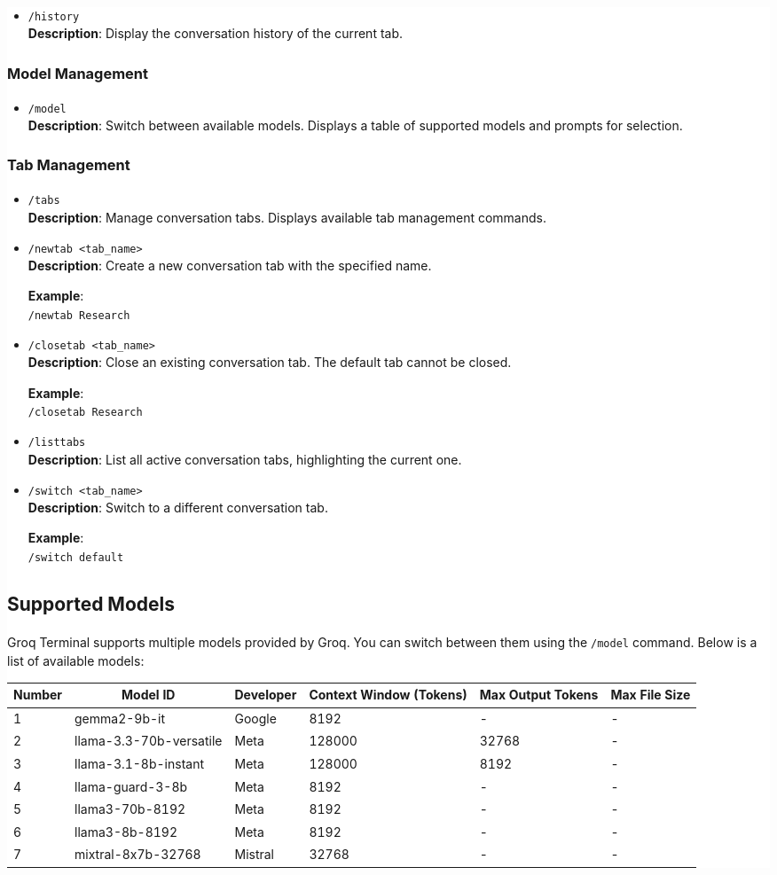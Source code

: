 - `/history`  
  **Description**: Display the conversation history of the current tab.

### Model Management

- `/model`  
  **Description**: Switch between available models. Displays a table of supported models and prompts for selection.

### Tab Management

- `/tabs`  
  **Description**: Manage conversation tabs. Displays available tab management commands.

- `/newtab <tab_name>`  
  **Description**: Create a new conversation tab with the specified name.

  **Example**:  
  `/newtab Research`

- `/closetab <tab_name>`  
  **Description**: Close an existing conversation tab. The default tab cannot be closed.

  **Example**:  
  `/closetab Research`

- `/listtabs`  
  **Description**: List all active conversation tabs, highlighting the current one.

- `/switch <tab_name>`  
  **Description**: Switch to a different conversation tab.

  **Example**:  
  `/switch default`

## Supported Models

Groq Terminal supports multiple models provided by Groq. You can switch between them using the `/model` command. Below is a list of available models:

| Number | Model ID               | Developer | Context Window (Tokens) | Max Output Tokens | Max File Size |
|--------|------------------------|-----------|-------------------------|-------------------|---------------|
| 1      | gemma2-9b-it           | Google    | 8192                    | -                 | -             |
| 2      | llama-3.3-70b-versatile| Meta      | 128000                  | 32768             | -             |
| 3      | llama-3.1-8b-instant   | Meta      | 128000                  | 8192              | -             |
| 4      | llama-guard-3-8b       | Meta      | 8192                    | -                 | -             |
| 5      | llama3-70b-8192        | Meta      | 8192                    | -                 | -             |
| 6      | llama3-8b-8192         | Meta      | 8192                    | -                 | -             |
| 7      | mixtral-8x7b-32768     | Mistral   | 32768                   | -                 | -             |
